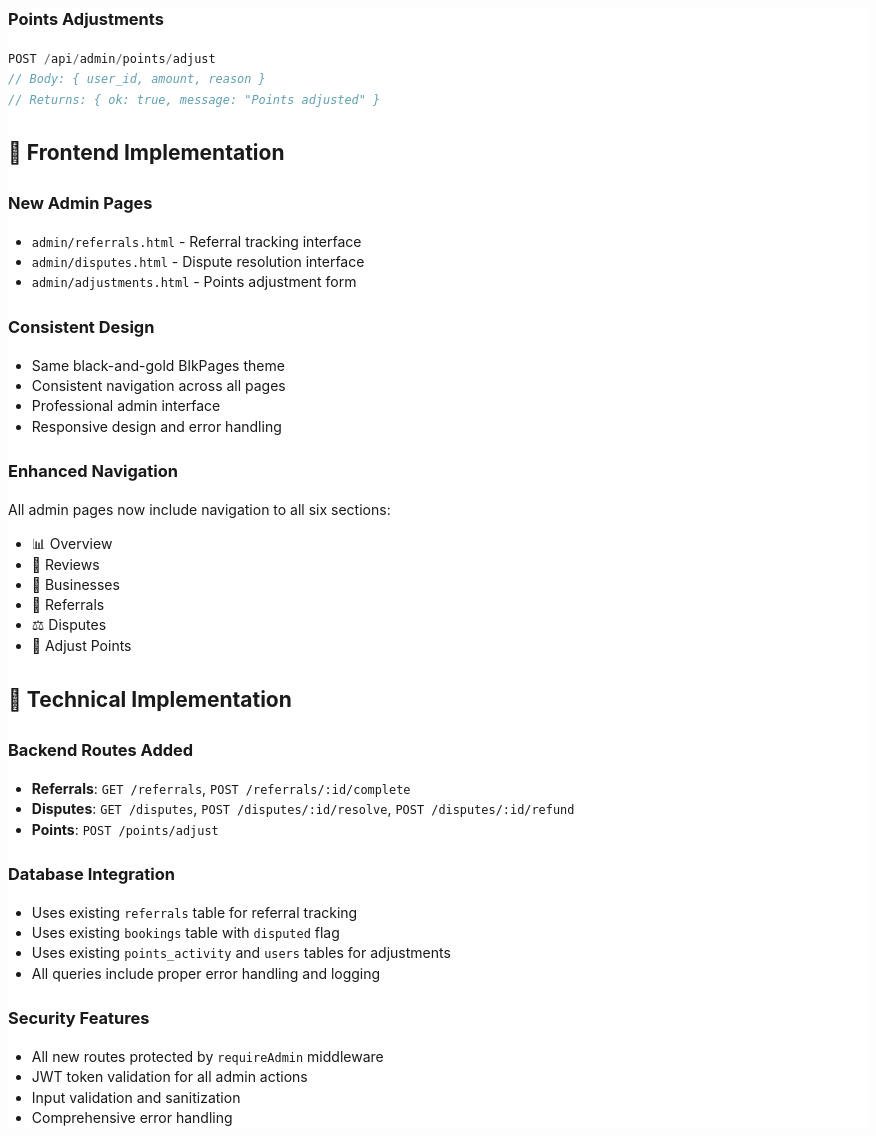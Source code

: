 ### **Points Adjustments**
```javascript
POST /api/admin/points/adjust
// Body: { user_id, amount, reason }
// Returns: { ok: true, message: "Points adjusted" }
```

## 🎨 Frontend Implementation

### **New Admin Pages**
- `admin/referrals.html` - Referral tracking interface
- `admin/disputes.html` - Dispute resolution interface  
- `admin/adjustments.html` - Points adjustment form

### **Consistent Design**
- Same black-and-gold BlkPages theme
- Consistent navigation across all pages
- Professional admin interface
- Responsive design and error handling

### **Enhanced Navigation**
All admin pages now include navigation to all six sections:
- 📊 Overview
- 🧾 Reviews
- 🏢 Businesses
- 🎁 Referrals
- ⚖️ Disputes
- 💎 Adjust Points

## 🔧 Technical Implementation

### **Backend Routes Added**
- **Referrals**: `GET /referrals`, `POST /referrals/:id/complete`
- **Disputes**: `GET /disputes`, `POST /disputes/:id/resolve`, `POST /disputes/:id/refund`
- **Points**: `POST /points/adjust`

### **Database Integration**
- Uses existing `referrals` table for referral tracking
- Uses existing `bookings` table with `disputed` flag
- Uses existing `points_activity` and `users` tables for adjustments
- All queries include proper error handling and logging

### **Security Features**
- All new routes protected by `requireAdmin` middleware
- JWT token validation for all admin actions
- Input validation and sanitization
- Comprehensive error handling
